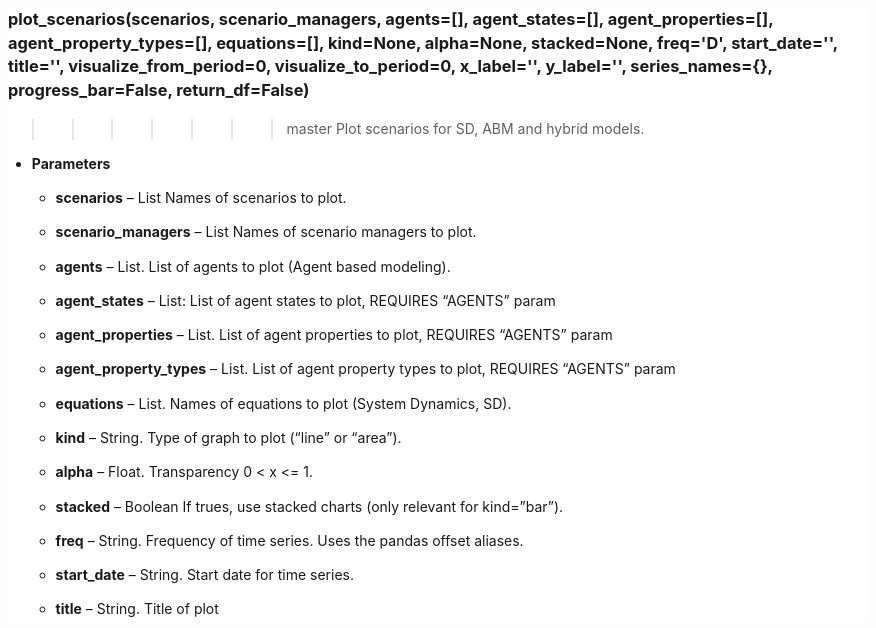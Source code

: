 ### plot_scenarios(scenarios, scenario_managers, agents=[], agent_states=[], agent_properties=[], agent_property_types=[], equations=[], kind=None, alpha=None, stacked=None, freq='D', start_date='', title='', visualize_from_period=0, visualize_to_period=0, x_label='', y_label='', series_names={}, progress_bar=False, return_df=False)
>>>>>>> master
Plot scenarios for SD, ABM and hybrid models.


* **Parameters**

    
    * **scenarios** – List
    Names of scenarios to plot.


    * **scenario_managers** – List
    Names of scenario managers to plot.


    * **agents** – List.
    List of agents to plot (Agent based modeling).


    * **agent_states** – List:
    List of agent states to plot, REQUIRES “AGENTS” param


    * **agent_properties** – List.
    List of agent properties to plot, REQUIRES “AGENTS” param


    * **agent_property_types** – List.
    List of agent property types to plot, REQUIRES “AGENTS” param


    * **equations** – List.
    Names of equations to plot (System Dynamics, SD).


    * **kind** – String.
    Type of graph to plot (“line” or “area”).


    * **alpha** – Float.
    Transparency 0 < x <= 1.


    * **stacked** – Boolean
    If trues, use stacked charts (only relevant for kind=”bar”).


    * **freq** – String.
    Frequency of time series. Uses the pandas offset aliases.


    * **start_date** – String.
    Start date for time series.


    * **title** – String.
    Title of plot
